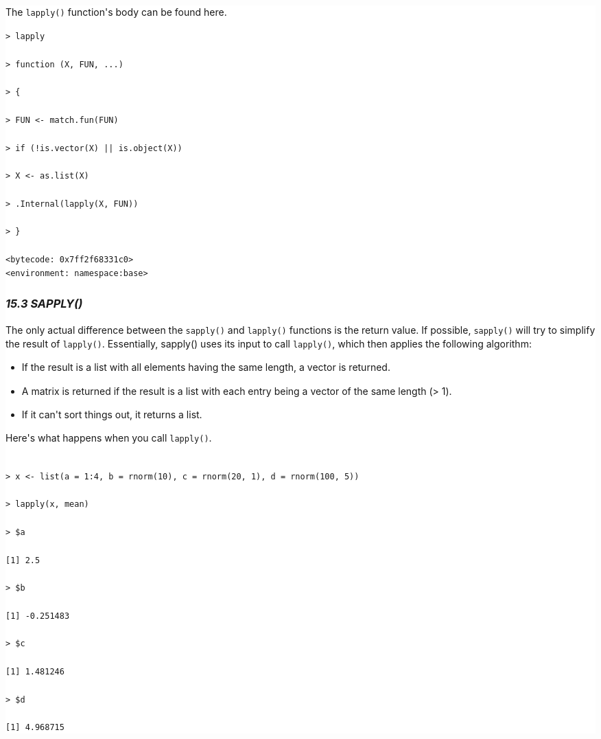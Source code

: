 The `lapply()` function's body can be found here.
```
> lapply

> function (X, FUN, ...)

> {

> FUN <- match.fun(FUN)

> if (!is.vector(X) || is.object(X))

> X <- as.list(X)

> .Internal(lapply(X, FUN))

> }

<bytecode: 0x7ff2f68331c0>
<environment: namespace:base>
```
### **_15.3 SAPPLY()_**
The only actual difference between the `sapply()` and `lapply()` functions is the return value. If possible, `sapply()` will try to simplify the result of `lapply()`. Essentially, sapply() uses its input to call `lapply()`, which then applies the following algorithm:

* If the result is a list with all elements having the same length, a vector is returned.

* A matrix is returned if the result is a list with each entry being a vector of the same length (> 1).

* If it can't sort things out, it returns a list.

Here's what happens when you call `lapply()`.
```

> x <- list(a = 1:4, b = rnorm(10), c = rnorm(20, 1), d = rnorm(100, 5))

> lapply(x, mean)

> $a

[1] 2.5

> $b

[1] -0.251483

> $c

[1] 1.481246

> $d

[1] 4.968715
```
